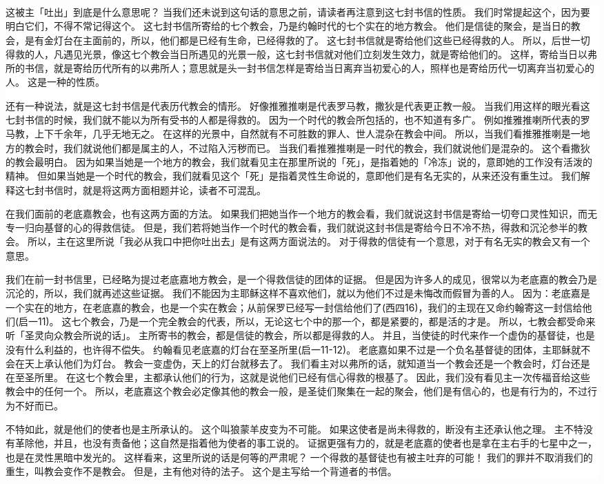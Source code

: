 这被主「吐出」到底是什么意思呢？
当我们还未说到这句话的意思之前，请读者再注意到这七封书信的性质。
我们时常提起这个，因为要明白它们，不得不常记得这个。
这七封书信所寄给的七个教会，乃是约翰时代的七个实在的地方教会。
他们是信徒的聚会，是当日的教会，是有金灯台在主面前的，所以，他们都是已经有生命，已经得救的了。
这七封书信就是寄给他们这些已经得救的人。
所以，后世一切得救的人，凡遇见光景，像这七个教会当日所遇见的光景一般，这七封书信就对他们立刻发生效力，就是寄给他们的。
这样，寄给当日以弗所的书信，就是寄给历代所有的以弗所人；意思就是头一封书信怎样是寄给当日离弃当初爱心的人，照样也是寄给历代一切离弃当初爱心的人。
这是一种的性质。

还有一种说法，就是这七封书信是代表历代教会的情形。
好像推雅推喇是代表罗马教，撒狄是代表更正教一般。
当我们用这样的眼光看这七封书信的时候，我们就不能以为所有受书的人都是得救的。
因为一个时代的教会所包括的，也不知道有多广。
例如推雅推喇所代表的罗马教，上下千余年，几乎无地无之。
在这样的光景中，自然就有不可胜数的罪人、世人混杂在教会中间。
所以，当我们看推雅推喇是一地方的教会时，我们就说他们都是属主的人，不过陷入污秽而已。
当我们看推雅推喇是一时代的教会，我们就说他们是混杂的。
这个看撒狄的教会最明白。
因为如果当她是一个地方的教会，我们就看见主在那里所说的「死」，是指着她的「冷冻」说的，意即她的工作没有活泼的精神。
但如果当她是一个时代的教会，我们就看见这个「死」是指着灵性生命说的，意即他们是有名无实的，从来还没有重生过。
我们解释这七封书信时，就是将这两方面相题并论，读者不可混乱。

在我们面前的老底嘉教会，也有这两方面的方法。
如果我们把她当作一个地方的教会看，我们就说这封书信是寄给一切夸口灵性知识，而无专一归向基督的心的得救信徒。
但是，我们若将她当作一个时代的教会看，我们就说这封书信是寄给今日不冷不热，得救和沉沦参半的教会。
所以，主在这里所说「我必从我口中把你吐出去」是有这两方面说法的。
对于得救的信徒有一个意思，对于有名无实的教会又有一个意思。

我们在前一封书信里，已经略为提过老底嘉地方教会，是一个得救信徒的团体的证据。
但是因为许多人的成见，很常以为老底嘉的教会乃是沉沦的，所以，我们就再述这些证据。
我们不能因为主耶稣这样不喜欢他们，就以为他们不过是未悔改而假冒为善的人。
因为：老底嘉是一个实在的地方，在老底嘉的教会，也是一个实在教会；从前保罗已经写一封信给他们了(西四16)，我们的主现在又命约翰寄这一封信给他们(启一11)。
这七个教会，乃是一个完全教会的代表，所以，无论这七个中的那一个，都是紧要的，都是活的才是。
所以，七教会都受命来听「圣灵向众教会所说的话」。
主所寄书的教会，都是信徒的教会，所以都是得救的人。
并且，当使徒的时代来作一个虚伪的基督徒，也是没有什么利益的，也许得不偿失。
约翰看见老底嘉的灯台在至圣所里(启一11-12)。
老底嘉如果不过是一个负名基督徒的团体，主耶稣就不会在天上承认他们为灯台。
教会一变虚伪，天上的灯台就移去了。
我们看主对以弗所的话，就知道当一个教会还是一个教会时，灯台还是在至圣所里。
在这七个教会里，主都承认他们的行为，这就是说他们已经有信心得救的根基了。
因此，我们没有看见主一次传福音给这些教会中的任何一个。
所以，老底嘉这个教会必定像其他的教会一般，是圣徒们聚集在一起的聚会，他们是有信心的，也是有行为的，不过行为不好而已。

不特如此，就是他们的使者也是主所承认的。
这个叫狼蒙羊皮变为不可能。
如果这使者是尚未得救的，断没有主还承认他之理。
主不特没有革除他，并且，也没有责备他；这自然是指着他为使者的事工说的。
证据更强有力的，就是老底嘉的使者也是拿在主右手的七星中之一，也是在灵性黑暗中发光的。
这样看来，这里所说的话是何等的严肃呢？
一个得救的基督徒也有被主吐弃的可能！
我们的罪并不取消我们的重生，叫教会变作不是教会。
但是，主有他对待的法子。
这个是主写给一个背道者的书信。
